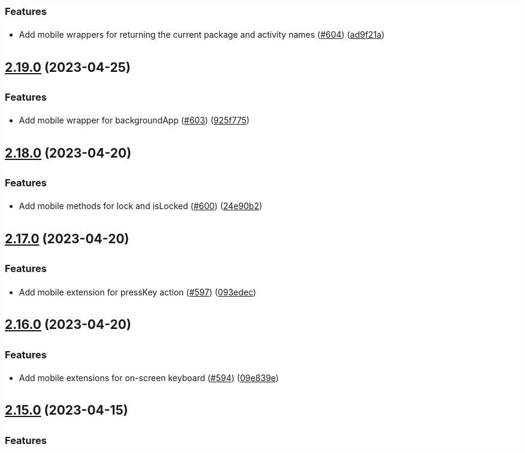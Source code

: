 
### Features

* Add mobile wrappers for returning the current package and activity names ([#604](https://github.com/appium/appium-uiautomator2-driver/issues/604)) ([ad9f21a](https://github.com/appium/appium-uiautomator2-driver/commit/ad9f21a3eeedc75346059306de02a64234fd76ad))

## [2.19.0](https://github.com/appium/appium-uiautomator2-driver/compare/v2.18.0...v2.19.0) (2023-04-25)


### Features

* Add mobile wrapper for backgroundApp ([#603](https://github.com/appium/appium-uiautomator2-driver/issues/603)) ([925f775](https://github.com/appium/appium-uiautomator2-driver/commit/925f77598db5a0edd3d253cf0d3477e6ebddbca6))

## [2.18.0](https://github.com/appium/appium-uiautomator2-driver/compare/v2.17.0...v2.18.0) (2023-04-20)


### Features

* Add mobile methods for lock and isLocked ([#600](https://github.com/appium/appium-uiautomator2-driver/issues/600)) ([24e90b2](https://github.com/appium/appium-uiautomator2-driver/commit/24e90b217e0e2ab807184c9e28a82e55027e9e65))

## [2.17.0](https://github.com/appium/appium-uiautomator2-driver/compare/v2.16.0...v2.17.0) (2023-04-20)


### Features

* Add mobile extension for pressKey action ([#597](https://github.com/appium/appium-uiautomator2-driver/issues/597)) ([093edec](https://github.com/appium/appium-uiautomator2-driver/commit/093edecacb7750f2d74b9abf6d54e20bbd76c1c1))

## [2.16.0](https://github.com/appium/appium-uiautomator2-driver/compare/v2.15.0...v2.16.0) (2023-04-20)


### Features

* Add mobile extensions for on-screen keyboard ([#594](https://github.com/appium/appium-uiautomator2-driver/issues/594)) ([09e839e](https://github.com/appium/appium-uiautomator2-driver/commit/09e839e7d85b3845de4f6d3fa12896144e01caa2))

## [2.15.0](https://github.com/appium/appium-uiautomator2-driver/compare/v2.14.0...v2.15.0) (2023-04-15)


### Features
